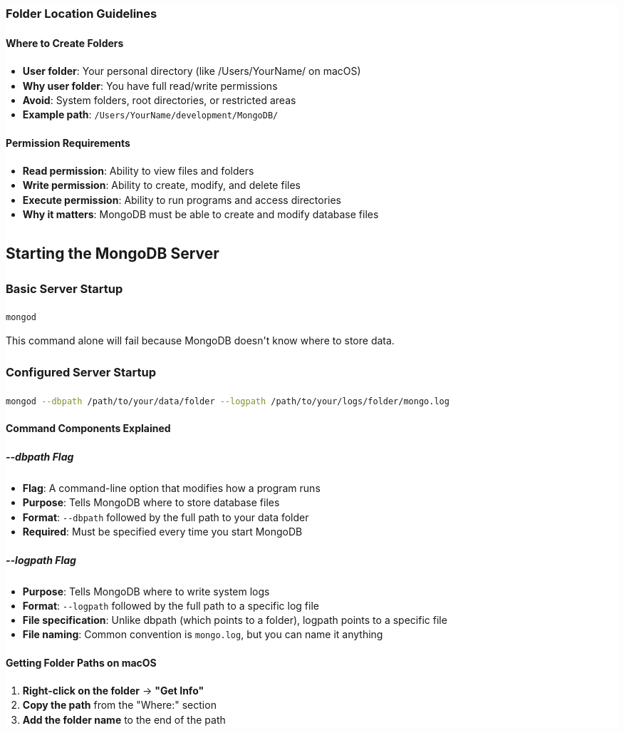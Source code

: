 ### Folder Location Guidelines

#### Where to Create Folders

- **User folder**: Your personal directory (like /Users/YourName/ on macOS)
- **Why user folder**: You have full read/write permissions
- **Avoid**: System folders, root directories, or restricted areas
- **Example path**: `/Users/YourName/development/MongoDB/`

#### Permission Requirements

- **Read permission**: Ability to view files and folders
- **Write permission**: Ability to create, modify, and delete files
- **Execute permission**: Ability to run programs and access directories
- **Why it matters**: MongoDB must be able to create and modify database files

## Starting the MongoDB Server

### Basic Server Startup

```bash
mongod
```

This command alone will fail because MongoDB doesn't know where to store data.

### Configured Server Startup

```bash
mongod --dbpath /path/to/your/data/folder --logpath /path/to/your/logs/folder/mongo.log
```

#### Command Components Explained

##### --dbpath Flag

- **Flag**: A command-line option that modifies how a program runs
- **Purpose**: Tells MongoDB where to store database files
- **Format**: `--dbpath` followed by the full path to your data folder
- **Required**: Must be specified every time you start MongoDB

##### --logpath Flag

- **Purpose**: Tells MongoDB where to write system logs
- **Format**: `--logpath` followed by the full path to a specific log file
- **File specification**: Unlike dbpath (which points to a folder), logpath points to a specific file
- **File naming**: Common convention is `mongo.log`, but you can name it anything

#### Getting Folder Paths on macOS

1. **Right-click on the folder** → **"Get Info"**
2. **Copy the path** from the "Where:" section
3. **Add the folder name** to the end of the path
